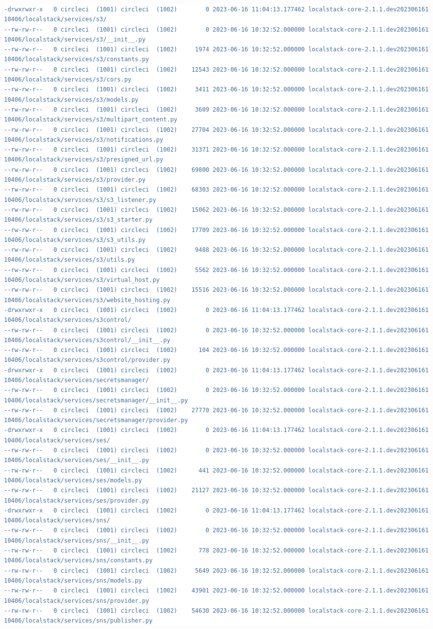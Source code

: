 ```diff
-drwxrwxr-x   0 circleci  (1001) circleci  (1002)        0 2023-06-16 11:04:13.177462 localstack-core-2.1.1.dev20230616110406/localstack/services/s3/
--rw-rw-r--   0 circleci  (1001) circleci  (1002)        0 2023-06-16 10:32:52.000000 localstack-core-2.1.1.dev20230616110406/localstack/services/s3/__init__.py
--rw-rw-r--   0 circleci  (1001) circleci  (1002)     1974 2023-06-16 10:32:52.000000 localstack-core-2.1.1.dev20230616110406/localstack/services/s3/constants.py
--rw-rw-r--   0 circleci  (1001) circleci  (1002)    12543 2023-06-16 10:32:52.000000 localstack-core-2.1.1.dev20230616110406/localstack/services/s3/cors.py
--rw-rw-r--   0 circleci  (1001) circleci  (1002)     3411 2023-06-16 10:32:52.000000 localstack-core-2.1.1.dev20230616110406/localstack/services/s3/models.py
--rw-rw-r--   0 circleci  (1001) circleci  (1002)     3609 2023-06-16 10:32:52.000000 localstack-core-2.1.1.dev20230616110406/localstack/services/s3/multipart_content.py
--rw-rw-r--   0 circleci  (1001) circleci  (1002)    27704 2023-06-16 10:32:52.000000 localstack-core-2.1.1.dev20230616110406/localstack/services/s3/notifications.py
--rw-rw-r--   0 circleci  (1001) circleci  (1002)    31371 2023-06-16 10:32:52.000000 localstack-core-2.1.1.dev20230616110406/localstack/services/s3/presigned_url.py
--rw-rw-r--   0 circleci  (1001) circleci  (1002)    69800 2023-06-16 10:32:52.000000 localstack-core-2.1.1.dev20230616110406/localstack/services/s3/provider.py
--rw-rw-r--   0 circleci  (1001) circleci  (1002)    68303 2023-06-16 10:32:52.000000 localstack-core-2.1.1.dev20230616110406/localstack/services/s3/s3_listener.py
--rw-rw-r--   0 circleci  (1001) circleci  (1002)    15062 2023-06-16 10:32:52.000000 localstack-core-2.1.1.dev20230616110406/localstack/services/s3/s3_starter.py
--rw-rw-r--   0 circleci  (1001) circleci  (1002)    17709 2023-06-16 10:32:52.000000 localstack-core-2.1.1.dev20230616110406/localstack/services/s3/s3_utils.py
--rw-rw-r--   0 circleci  (1001) circleci  (1002)     9488 2023-06-16 10:32:52.000000 localstack-core-2.1.1.dev20230616110406/localstack/services/s3/utils.py
--rw-rw-r--   0 circleci  (1001) circleci  (1002)     5562 2023-06-16 10:32:52.000000 localstack-core-2.1.1.dev20230616110406/localstack/services/s3/virtual_host.py
--rw-rw-r--   0 circleci  (1001) circleci  (1002)    15516 2023-06-16 10:32:52.000000 localstack-core-2.1.1.dev20230616110406/localstack/services/s3/website_hosting.py
-drwxrwxr-x   0 circleci  (1001) circleci  (1002)        0 2023-06-16 11:04:13.177462 localstack-core-2.1.1.dev20230616110406/localstack/services/s3control/
--rw-rw-r--   0 circleci  (1001) circleci  (1002)        0 2023-06-16 10:32:52.000000 localstack-core-2.1.1.dev20230616110406/localstack/services/s3control/__init__.py
--rw-rw-r--   0 circleci  (1001) circleci  (1002)      104 2023-06-16 10:32:52.000000 localstack-core-2.1.1.dev20230616110406/localstack/services/s3control/provider.py
-drwxrwxr-x   0 circleci  (1001) circleci  (1002)        0 2023-06-16 11:04:13.177462 localstack-core-2.1.1.dev20230616110406/localstack/services/secretsmanager/
--rw-rw-r--   0 circleci  (1001) circleci  (1002)        0 2023-06-16 10:32:52.000000 localstack-core-2.1.1.dev20230616110406/localstack/services/secretsmanager/__init__.py
--rw-rw-r--   0 circleci  (1001) circleci  (1002)    27770 2023-06-16 10:32:52.000000 localstack-core-2.1.1.dev20230616110406/localstack/services/secretsmanager/provider.py
-drwxrwxr-x   0 circleci  (1001) circleci  (1002)        0 2023-06-16 11:04:13.177462 localstack-core-2.1.1.dev20230616110406/localstack/services/ses/
--rw-rw-r--   0 circleci  (1001) circleci  (1002)        0 2023-06-16 10:32:52.000000 localstack-core-2.1.1.dev20230616110406/localstack/services/ses/__init__.py
--rw-rw-r--   0 circleci  (1001) circleci  (1002)      441 2023-06-16 10:32:52.000000 localstack-core-2.1.1.dev20230616110406/localstack/services/ses/models.py
--rw-rw-r--   0 circleci  (1001) circleci  (1002)    21127 2023-06-16 10:32:52.000000 localstack-core-2.1.1.dev20230616110406/localstack/services/ses/provider.py
-drwxrwxr-x   0 circleci  (1001) circleci  (1002)        0 2023-06-16 11:04:13.177462 localstack-core-2.1.1.dev20230616110406/localstack/services/sns/
--rw-rw-r--   0 circleci  (1001) circleci  (1002)        0 2023-06-16 10:32:52.000000 localstack-core-2.1.1.dev20230616110406/localstack/services/sns/__init__.py
--rw-rw-r--   0 circleci  (1001) circleci  (1002)      778 2023-06-16 10:32:52.000000 localstack-core-2.1.1.dev20230616110406/localstack/services/sns/constants.py
--rw-rw-r--   0 circleci  (1001) circleci  (1002)     5649 2023-06-16 10:32:52.000000 localstack-core-2.1.1.dev20230616110406/localstack/services/sns/models.py
--rw-rw-r--   0 circleci  (1001) circleci  (1002)    43901 2023-06-16 10:32:52.000000 localstack-core-2.1.1.dev20230616110406/localstack/services/sns/provider.py
--rw-rw-r--   0 circleci  (1001) circleci  (1002)    54630 2023-06-16 10:32:52.000000 localstack-core-2.1.1.dev20230616110406/localstack/services/sns/publisher.py
```